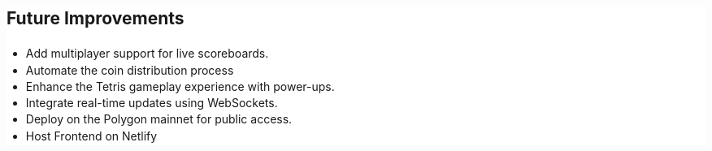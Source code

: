 ## Future Improvements

* Add multiplayer support for live scoreboards.
* Automate the coin distribution process
* Enhance the Tetris gameplay experience with power-ups.
* Integrate real-time updates using WebSockets.
* Deploy on the Polygon mainnet for public access.
* Host Frontend on Netlify
